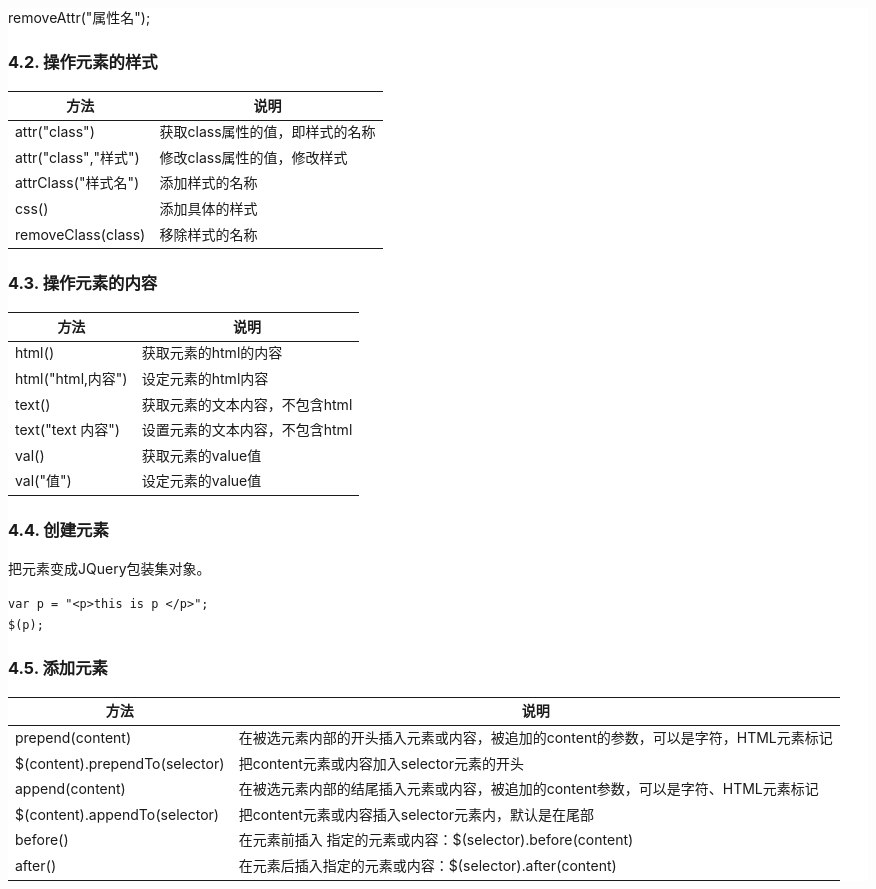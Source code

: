 removeAttr("属性名");

### 4.2. 操作元素的样式

| 方法                 | 说明                            |
| -------------------- | ------------------------------- |
| attr("class")        | 获取class属性的值，即样式的名称 |
| attr("class","样式") | 修改class属性的值，修改样式     |
| attrClass("样式名")  | 添加样式的名称                  |
| css()                | 添加具体的样式                  |
| removeClass(class)   | 移除样式的名称                  |

### 4.3. 操作元素的内容

| 方法              | 说明                           |
| ----------------- | ------------------------------ |
| html()            | 获取元素的html的内容           |
| html("html,内容") | 设定元素的html内容             |
| text()            | 获取元素的文本内容，不包含html |
| text("text 内容") | 设置元素的文本内容，不包含html |
| val()             | 获取元素的value值              |
| val("值")         | 设定元素的value值              |

### 4.4. 创建元素

把元素变成JQuery包装集对象。

```JS
var p = "<p>this is p </p>";
$(p);
```

### 4.5. 添加元素

| 方法                           | 说明                                                         |
| ------------------------------ | ------------------------------------------------------------ |
| prepend(content)               | 在被选元素内部的开头插入元素或内容，被追加的content的参数，可以是字符，HTML元素标记 |
| $(content).prependTo(selector) | 把content元素或内容加入selector元素的开头                    |
| append(content)                | 在被选元素内部的结尾插入元素或内容，被追加的content参数，可以是字符、HTML元素标记 |
| $(content).appendTo(selector)  | 把content元素或内容插入selector元素内，默认是在尾部          |
| before()                       | 在元素前插入 指定的元素或内容：$(selector).before(content)   |
| after()                        | 在元素后插入指定的元素或内容：$(selector).after(content)     |
